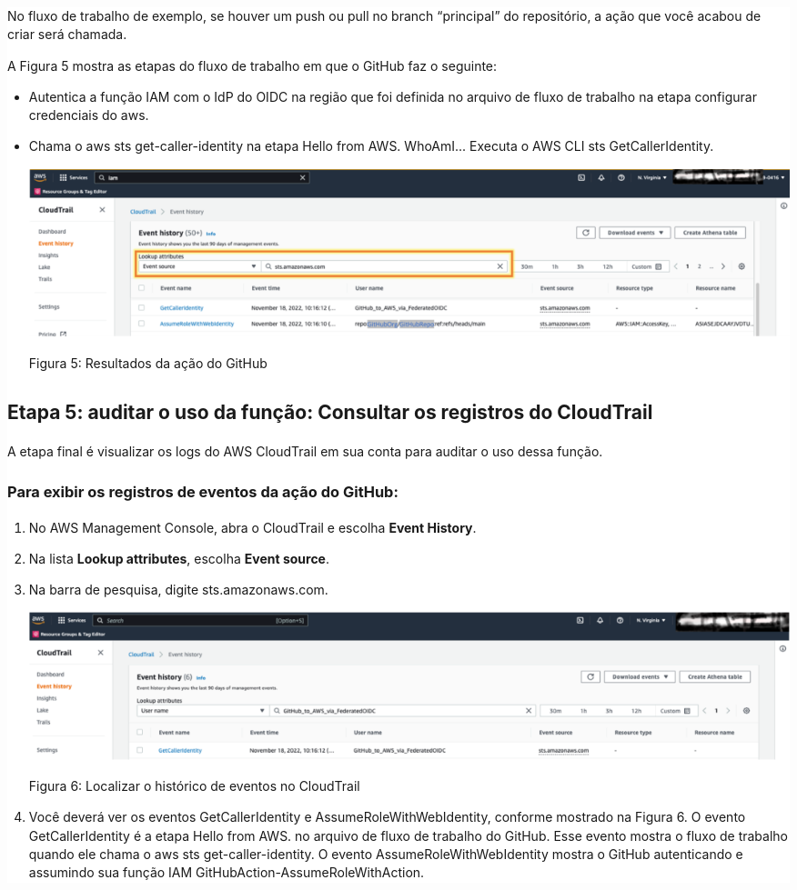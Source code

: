 

No fluxo de trabalho de exemplo, se houver um push ou pull no branch “principal” do repositório, a ação que você acabou de criar será chamada.

A Figura 5 mostra as etapas do fluxo de trabalho em que o GitHub faz o seguinte:

* Autentica a função IAM com o IdP do OIDC na região que foi definida no arquivo de fluxo de trabalho na etapa configurar credenciais do aws.
* Chama o aws sts get-caller-identity na etapa Hello from AWS. WhoAmI... Executa o AWS CLI sts GetCallerIdentity.
    
    ![Figura 5: Resultados da ação do GitHub](images/01-01-06.png)
    
    Figura 5: Resultados da ação do GitHub
    

Etapa 5: auditar o uso da função: Consultar os registros do CloudTrail
---------------------------------------------------

A etapa final é visualizar os logs do AWS CloudTrail em sua conta para auditar o uso dessa função.


### Para exibir os registros de eventos da ação do GitHub:

1.  No AWS Management Console, abra o CloudTrail e escolha **Event History**.
2.  Na lista **Lookup attributes**, escolha **Event source**.
3.  Na barra de pesquisa, digite sts.amazonaws.com.
    
    ![Figura 6: Localizar histórico de eventos no CloudTrail](images/01-01-07.png)
    
    Figura 6: Localizar o histórico de eventos no CloudTrail
    
4.  Você deverá ver os eventos GetCallerIdentity e AssumeRoleWithWebIdentity, conforme mostrado na Figura 6. O evento GetCallerIdentity é a etapa Hello from AWS. no arquivo de fluxo de trabalho do GitHub. Esse evento mostra o fluxo de trabalho quando ele chama o aws sts get-caller-identity. O evento AssumeRoleWithWebIdentity mostra o GitHub autenticando e assumindo sua função IAM GitHubAction-AssumeRoleWithAction.
